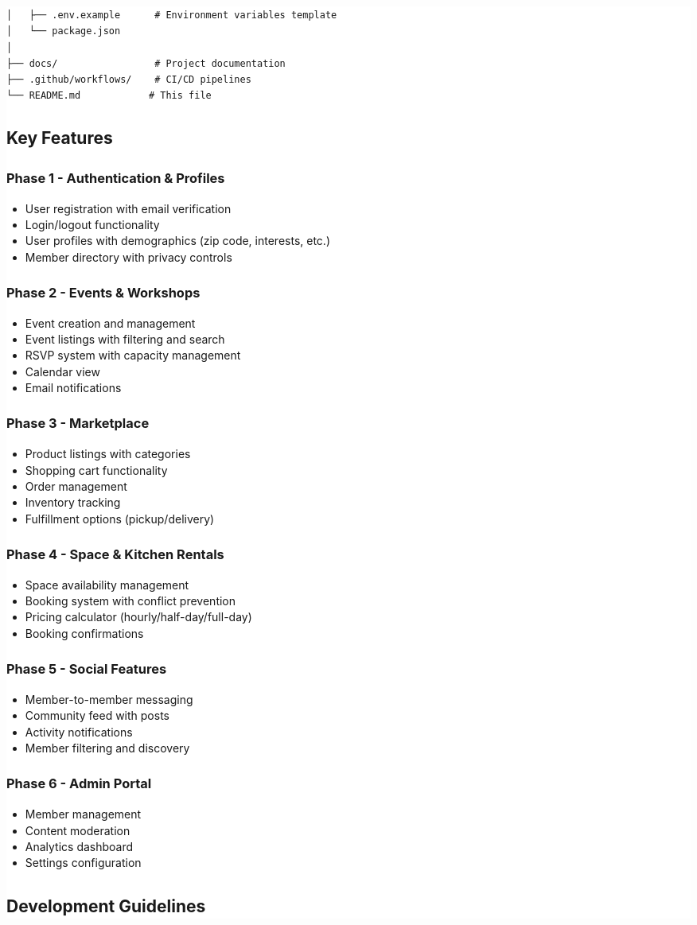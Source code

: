 ```
│   ├── .env.example      # Environment variables template
│   └── package.json
│
├── docs/                 # Project documentation
├── .github/workflows/    # CI/CD pipelines
└── README.md            # This file
```

## Key Features

### Phase 1 - Authentication & Profiles
- User registration with email verification
- Login/logout functionality
- User profiles with demographics (zip code, interests, etc.)
- Member directory with privacy controls

### Phase 2 - Events & Workshops
- Event creation and management
- Event listings with filtering and search
- RSVP system with capacity management
- Calendar view
- Email notifications

### Phase 3 - Marketplace
- Product listings with categories
- Shopping cart functionality
- Order management
- Inventory tracking
- Fulfillment options (pickup/delivery)

### Phase 4 - Space & Kitchen Rentals
- Space availability management
- Booking system with conflict prevention
- Pricing calculator (hourly/half-day/full-day)
- Booking confirmations

### Phase 5 - Social Features
- Member-to-member messaging
- Community feed with posts
- Activity notifications
- Member filtering and discovery

### Phase 6 - Admin Portal
- Member management
- Content moderation
- Analytics dashboard
- Settings configuration

## Development Guidelines
